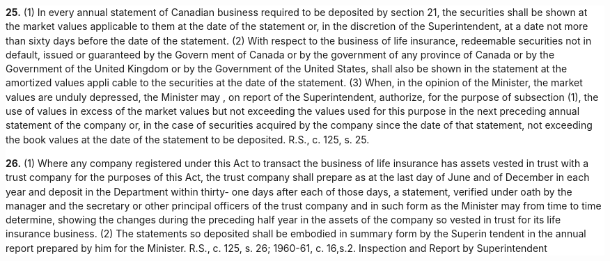**25.** (1) In every annual statement of
Canadian business required to be deposited
by section 21, the securities shall be shown at
the market values applicable to them at the
date of the statement or, in the discretion of
the Superintendent, at a date not more than
sixty days before the date of the statement.
(2) With respect to the business of life
insurance, redeemable securities not in
default, issued or guaranteed by the Govern
ment of Canada or by the government of any
province of Canada or by the Government of
the United Kingdom or by the Government
of the United States, shall also be shown in
the statement at the amortized values appli
cable to the securities at the date of the
statement.
(3) When, in the opinion of the Minister,
the market values are unduly depressed, the
Minister may , on report of the Superintendent,
authorize, for the purpose of subsection (1),
the use of values in excess of the market
values but not exceeding the values used for
this purpose in the next preceding annual
statement of the company or, in the case of
securities acquired by the company since the
date of that statement, not exceeding the
book values at the date of the statement to
be deposited. R.S., c. 125, s. 25.

**26.** (1) Where any company registered
under this Act to transact the business of life
insurance has assets vested in trust with a
trust company for the purposes of this Act,
the trust company shall prepare as at the last
day of June and of December in each year
and deposit in the Department within thirty-
one days after each of those days, a statement,
verified under oath by the manager and the
secretary or other principal officers of the
trust company and in such form as the
Minister may from time to time determine,
showing the changes during the preceding
half year in the assets of the company so
vested in trust for its life insurance business.
(2) The statements so deposited shall be
embodied in summary form by the Superin
tendent in the annual report prepared by him
for the Minister. R.S., c. 125, s. 26; 1960-61, c.
16,s.2.
Inspection and Report by Superintendent
